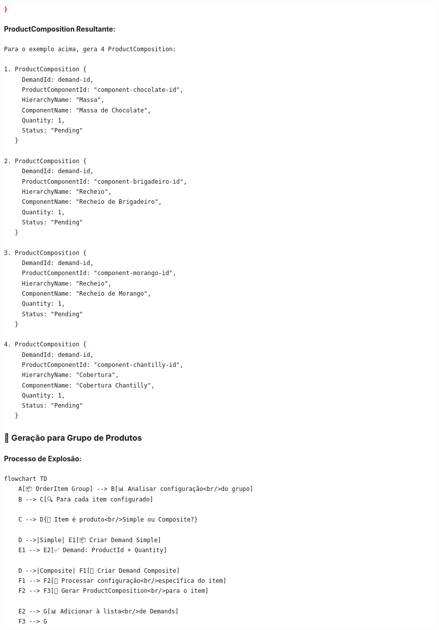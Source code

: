 ```json
}
```

#### **ProductComposition Resultante:**
```
Para o exemplo acima, gera 4 ProductComposition:

1. ProductComposition {
     DemandId: demand-id,
     ProductComponentId: "component-chocolate-id",
     HierarchyName: "Massa",
     ComponentName: "Massa de Chocolate", 
     Quantity: 1,
     Status: "Pending"
   }

2. ProductComposition {
     DemandId: demand-id,
     ProductComponentId: "component-brigadeiro-id",
     HierarchyName: "Recheio",
     ComponentName: "Recheio de Brigadeiro",
     Quantity: 1, 
     Status: "Pending"
   }

3. ProductComposition {
     DemandId: demand-id,
     ProductComponentId: "component-morango-id",
     HierarchyName: "Recheio", 
     ComponentName: "Recheio de Morango",
     Quantity: 1,
     Status: "Pending"
   }

4. ProductComposition {
     DemandId: demand-id,
     ProductComponentId: "component-chantilly-id",
     HierarchyName: "Cobertura",
     ComponentName: "Cobertura Chantilly",
     Quantity: 1,
     Status: "Pending"
   }
```

### **🔸 Geração para Grupo de Produtos**

#### **Processo de Explosão:**
```mermaid
flowchart TD
    A[📦 OrderItem Group] --> B[📊 Analisar configuração<br/>do grupo]
    B --> C[🔍 Para cada item configurado]
    
    C --> D{🎯 Item é produto<br/>Simple ou Composite?}
    
    D -->|Simple| E1[📦 Criar Demand Simple]
    E1 --> E2[✅ Demand: ProductId + Quantity]
    
    D -->|Composite| F1[🧩 Criar Demand Composite]
    F1 --> F2[📄 Processar configuração<br/>específica do item]
    F2 --> F3[🧩 Gerar ProductComposition<br/>para o item]
    
    E2 --> G[📊 Adicionar à lista<br/>de Demands]
    F3 --> G
```